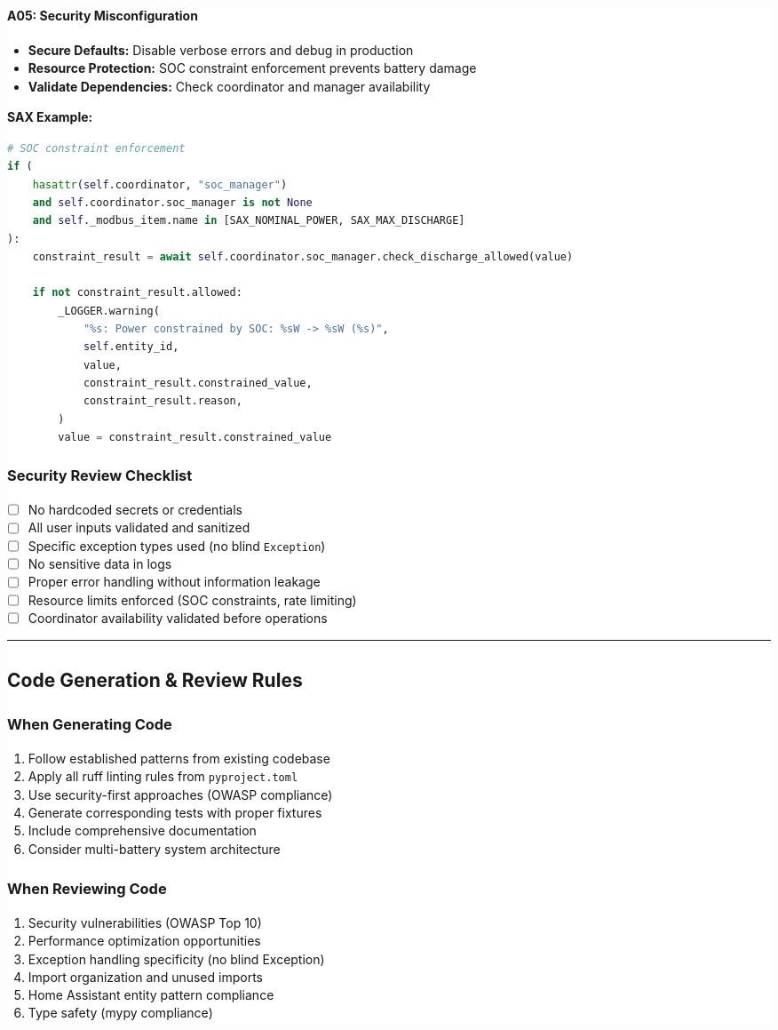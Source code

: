 #### A05: Security Misconfiguration
- **Secure Defaults:** Disable verbose errors and debug in production
- **Resource Protection:** SOC constraint enforcement prevents battery damage
- **Validate Dependencies:** Check coordinator and manager availability

**SAX Example:**
```python
# SOC constraint enforcement
if (
    hasattr(self.coordinator, "soc_manager")
    and self.coordinator.soc_manager is not None
    and self._modbus_item.name in [SAX_NOMINAL_POWER, SAX_MAX_DISCHARGE]
):
    constraint_result = await self.coordinator.soc_manager.check_discharge_allowed(value)

    if not constraint_result.allowed:
        _LOGGER.warning(
            "%s: Power constrained by SOC: %sW -> %sW (%s)",
            self.entity_id,
            value,
            constraint_result.constrained_value,
            constraint_result.reason,
        )
        value = constraint_result.constrained_value
```

### Security Review Checklist

- [ ] No hardcoded secrets or credentials
- [ ] All user inputs validated and sanitized
- [ ] Specific exception types used (no blind `Exception`)
- [ ] No sensitive data in logs
- [ ] Proper error handling without information leakage
- [ ] Resource limits enforced (SOC constraints, rate limiting)
- [ ] Coordinator availability validated before operations

---

## Code Generation & Review Rules

### When Generating Code

1. Follow established patterns from existing codebase
2. Apply all ruff linting rules from `pyproject.toml`
3. Use security-first approaches (OWASP compliance)
4. Generate corresponding tests with proper fixtures
5. Include comprehensive documentation
6. Consider multi-battery system architecture

### When Reviewing Code

1. Security vulnerabilities (OWASP Top 10)
2. Performance optimization opportunities
3. Exception handling specificity (no blind Exception)
4. Import organization and unused imports
5. Home Assistant entity pattern compliance
6. Type safety (mypy compliance)
